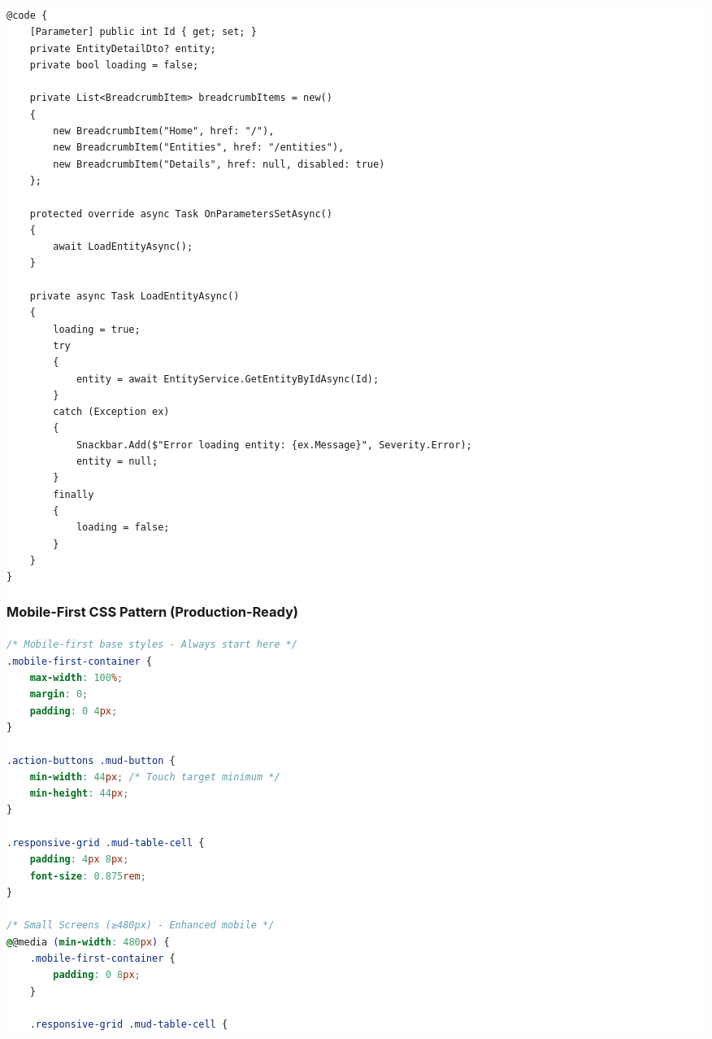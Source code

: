 ```razor
@code {
    [Parameter] public int Id { get; set; }
    private EntityDetailDto? entity;
    private bool loading = false;
    
    private List<BreadcrumbItem> breadcrumbItems = new()
    {
        new BreadcrumbItem("Home", href: "/"),
        new BreadcrumbItem("Entities", href: "/entities"),
        new BreadcrumbItem("Details", href: null, disabled: true)
    };

    protected override async Task OnParametersSetAsync()
    {
        await LoadEntityAsync();
    }

    private async Task LoadEntityAsync()
    {
        loading = true;
        try
        {
            entity = await EntityService.GetEntityByIdAsync(Id);
        }
        catch (Exception ex)
        {
            Snackbar.Add($"Error loading entity: {ex.Message}", Severity.Error);
            entity = null;
        }
        finally
        {
            loading = false;
        }
    }
}
```

### Mobile-First CSS Pattern (Production-Ready)
```css
/* Mobile-first base styles - Always start here */
.mobile-first-container {
    max-width: 100%;
    margin: 0;
    padding: 0 4px;
}

.action-buttons .mud-button {
    min-width: 44px; /* Touch target minimum */
    min-height: 44px;
}

.responsive-grid .mud-table-cell {
    padding: 4px 8px;
    font-size: 0.875rem;
}

/* Small Screens (≥480px) - Enhanced mobile */
@@media (min-width: 480px) {
    .mobile-first-container {
        padding: 0 8px;
    }
    
    .responsive-grid .mud-table-cell {
```
